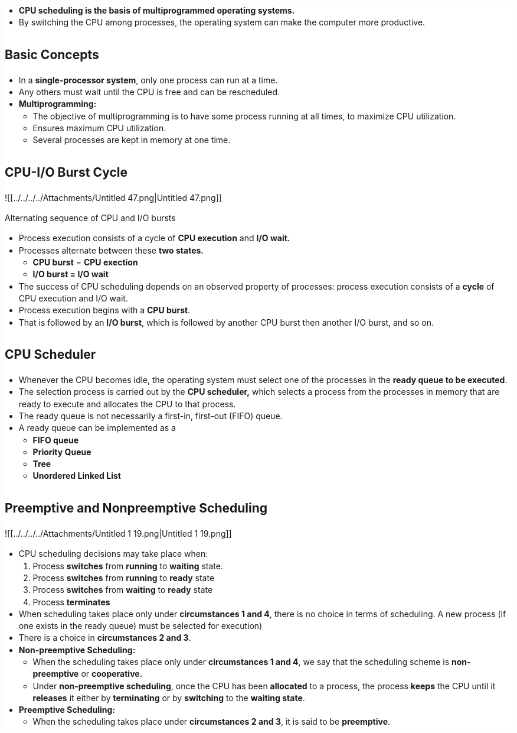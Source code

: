 - **CPU scheduling is the basis of multiprogrammed operating systems.**
- By switching the CPU among processes, the operating system can make the computer more productive.

## Basic Concepts

- In a **single-processor system**, only one process can run at a time.
- Any others must wait until the CPU is free and can be rescheduled.
- **Multiprogramming:**
    - The objective of multiprogramming is to have some process running at all times, to maximize CPU utilization.
    - Ensures maximum CPU utilization.
    - Several processes are kept in memory at one time.

## CPU-I/O Burst Cycle

![[../../../../Attachments/Untitled 47.png|Untitled 47.png]]

Alternating sequence of CPU and I/O bursts

- Process execution consists of a cycle of **CPU execution** and **I/O wait.**
- Processes alternate be**t**ween these **two states.**
    - **CPU burst** = **CPU exection**
    - **I/O burst = I/O wait**
- The success of CPU scheduling depends on an observed property of processes: process execution consists of a **cycle** of CPU execution and I/O wait.
- Process execution begins with a **CPU burst**.
- That is followed by an **I/O burst**, which is followed by another CPU burst then another I/O burst, and so on.

## CPU Scheduler

- Whenever the CPU becomes idle, the operating system must select one of the processes in the **ready queue to be executed**.
- The selection process is carried out by the **CPU scheduler,** which selects a process from the processes in memory that are ready to execute and allocates the CPU to that process.
- The ready queue is not necessarily a first-in, first-out (FIFO) queue.
- A ready queue can be implemented as a
    - **FIFO queue**
    - **Priority Queue**
    - **Tree**
    - **Unordered Linked List**

## Preemptive and Nonpreemptive Scheduling

![[../../../../Attachments/Untitled 1 19.png|Untitled 1 19.png]]

- CPU scheduling decisions may take place when:
    1. Process **switches** from **running** to **waiting** state.
    2. Process **switches** from **running** to **ready** state
    3. Process **switches** from **waiting** to **ready** state
    4. Process **terminates**
- When scheduling takes place only under **circumstances 1 and 4**, there is no choice in terms of scheduling. A new process (if one exists in the ready queue) must be selected for execution)
- There is a choice in **circumstances 2 and 3**.
- **Non-preemptive Scheduling:**
    - When the scheduling takes place only under **circumstances 1 and 4**, we say that the scheduling scheme is **non-preemptive** or **cooperative.**
    - Under **non-preemptive scheduling**, once the CPU has been **allocated** to a process, the process **keeps** the CPU until it **releases** it either by **terminating** or by **switching** to the **waiting state**.
- **Preemptive Scheduling:**
    - When the scheduling takes place under **circumstances 2 and 3**, it is said to be **preemptive**.